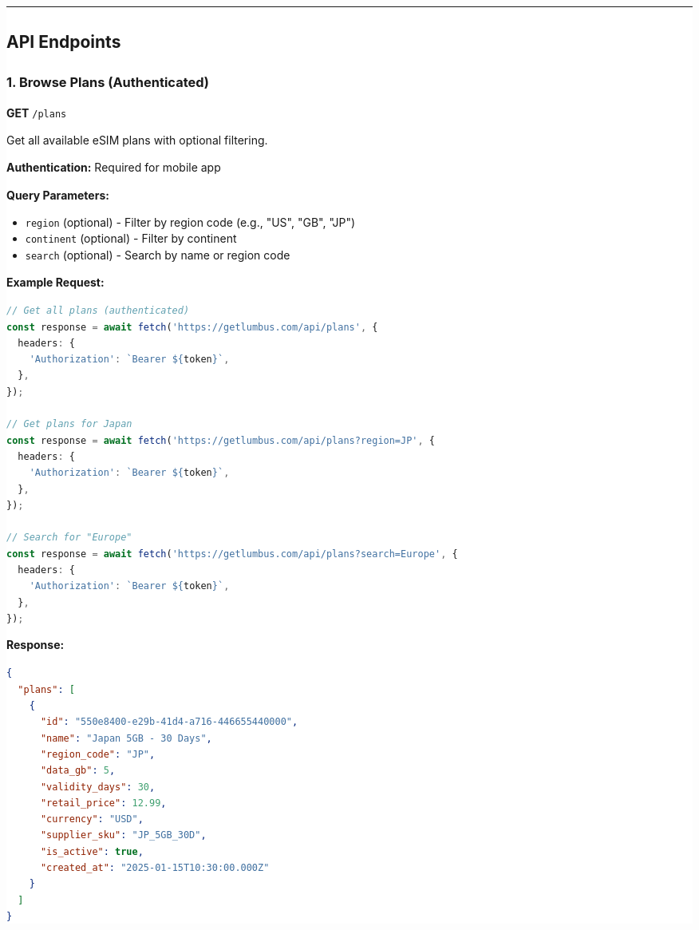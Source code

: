 
---

## API Endpoints

### 1. Browse Plans (Authenticated)

**GET** `/plans`

Get all available eSIM plans with optional filtering.

**Authentication:** Required for mobile app

**Query Parameters:**
- `region` (optional) - Filter by region code (e.g., "US", "GB", "JP")
- `continent` (optional) - Filter by continent
- `search` (optional) - Search by name or region code

**Example Request:**
```typescript
// Get all plans (authenticated)
const response = await fetch('https://getlumbus.com/api/plans', {
  headers: {
    'Authorization': `Bearer ${token}`,
  },
});

// Get plans for Japan
const response = await fetch('https://getlumbus.com/api/plans?region=JP', {
  headers: {
    'Authorization': `Bearer ${token}`,
  },
});

// Search for "Europe"
const response = await fetch('https://getlumbus.com/api/plans?search=Europe', {
  headers: {
    'Authorization': `Bearer ${token}`,
  },
});
```

**Response:**
```json
{
  "plans": [
    {
      "id": "550e8400-e29b-41d4-a716-446655440000",
      "name": "Japan 5GB - 30 Days",
      "region_code": "JP",
      "data_gb": 5,
      "validity_days": 30,
      "retail_price": 12.99,
      "currency": "USD",
      "supplier_sku": "JP_5GB_30D",
      "is_active": true,
      "created_at": "2025-01-15T10:30:00.000Z"
    }
  ]
}
```
